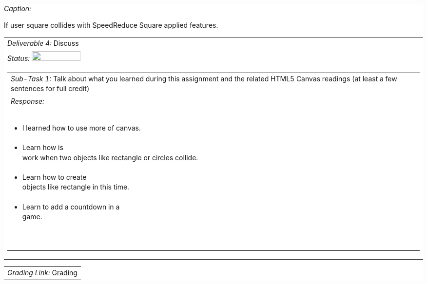 <tr><td> <em>Caption:</em> <p>If user square collides with SpeedReduce Square applied features. <br></p>
</td></tr>
</table></td></tr>
</table></td></tr>
<table><tr><td> <em>Deliverable 4: </em> Discuss </td></tr><tr><td><em>Status: </em> <img width="100" height="20" src="https://via.placeholder.com/400x120/009955/fff?text=Complete"></td></tr>
<tr><td><table><tr><td> <em>Sub-Task 1: </em> Talk about what you learned during this assignment and the related HTML5 Canvas readings (at least a few sentences for full credit)</td></tr>
<tr><td> <em>Response:</em> <ul><br><li>I learned how to use more of canvas. </li><br><li>Learn how is<br>work when two objects like rectangle or circles collide.</li><br><li>Learn how to create<br>objects like rectangle in this time.</li><br><li>Learn to add a countdown in a<br>game.<br></li><br></ul><br></td></tr>
</table></td></tr>
<table><tr><td><em>Grading Link: </em><a rel="noreferrer noopener" href="https://learn.ethereallab.app/homework/IT202-006-S22/hw-html5-canvas-game/grade/psg4" target="_blank">Grading</a></td></tr></table>
